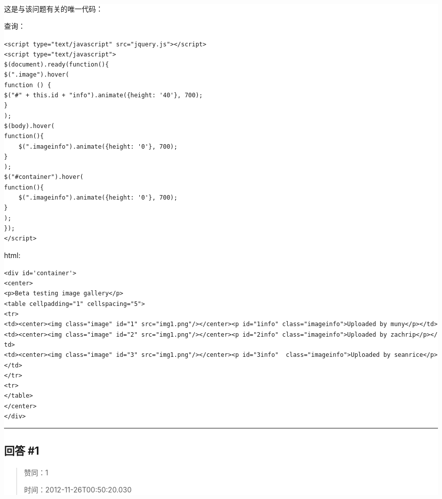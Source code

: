 这是与该问题有关的唯一代码：

查询：

```
<script type="text/javascript" src="jquery.js"></script>
<script type="text/javascript">
$(document).ready(function(){
$(".image").hover(
function () {
$("#" + this.id + "info").animate({height: '40'}, 700);
}
);
$(body).hover(
function(){
    $(".imageinfo").animate({height: '0'}, 700);
}
);
$("#container").hover(
function(){
    $(".imageinfo").animate({height: '0'}, 700);
}
);
});
</script> 
```

html:

```
<div id='container'>
<center>
<p>Beta testing image gallery</p>
<table cellpadding="1" cellspacing="5">
<tr>
<td><center><img class="image" id="1" src="img1.png"/></center><p id="1info" class="imageinfo">Uploaded by muny</p></td>
<td><center><img class="image" id="2" src="img1.png"/></center><p id="2info" class="imageinfo">Uploaded by zachrip</p></td>
<td><center><img class="image" id="3" src="img1.png"/></center><p id="3info"  class="imageinfo">Uploaded by seanrice</p></td>
</tr>
<tr>
</table>
</center>
</div> 
```

* * *

## 回答 #1

> 赞同：1
> 
> 时间：2012-11-26T00:50:20.030
